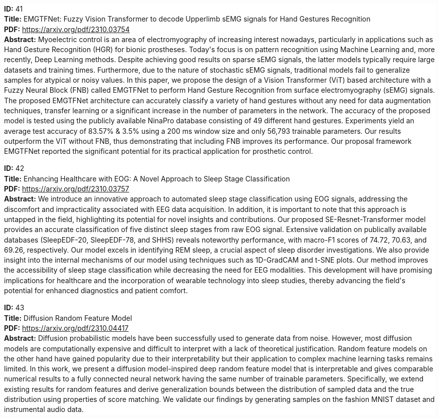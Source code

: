 **ID:** 41  
**Title:** EMGTFNet: Fuzzy Vision Transformer to decode Upperlimb sEMG signals for  Hand Gestures Recognition  
**PDF:** https://arxiv.org/pdf/2310.03754  
**Abstract:** Myoelectric control is an area of electromyography of increasing interest nowadays, particularly in applications such as Hand Gesture Recognition (HGR) for bionic prostheses. Today's focus is on pattern recognition using Machine Learning and, more recently, Deep Learning methods. Despite achieving good results on sparse sEMG signals, the latter models typically require large datasets and training times. Furthermore, due to the nature of stochastic sEMG signals, traditional models fail to generalize samples for atypical or noisy values. In this paper, we propose the design of a Vision Transformer (ViT) based architecture with a Fuzzy Neural Block (FNB) called EMGTFNet to perform Hand Gesture Recognition from surface electromyography (sEMG) signals. The proposed EMGTFNet architecture can accurately classify a variety of hand gestures without any need for data augmentation techniques, transfer learning or a significant increase in the number of parameters in the network. The accuracy of the proposed model is tested using the publicly available NinaPro database consisting of 49 different hand gestures. Experiments yield an average test accuracy of 83.57\% \& 3.5\% using a 200 ms window size and only 56,793 trainable parameters. Our results outperform the ViT without FNB, thus demonstrating that including FNB improves its performance. Our proposal framework EMGTFNet reported the significant potential for its practical application for prosthetic control. 

**ID:** 42  
**Title:** Enhancing Healthcare with EOG: A Novel Approach to Sleep Stage  Classification  
**PDF:** https://arxiv.org/pdf/2310.03757  
**Abstract:** We introduce an innovative approach to automated sleep stage classification using EOG signals, addressing the discomfort and impracticality associated with EEG data acquisition. In addition, it is important to note that this approach is untapped in the field, highlighting its potential for novel insights and contributions. Our proposed SE-Resnet-Transformer model provides an accurate classification of five distinct sleep stages from raw EOG signal. Extensive validation on publically available databases (SleepEDF-20, SleepEDF-78, and SHHS) reveals noteworthy performance, with macro-F1 scores of 74.72, 70.63, and 69.26, respectively. Our model excels in identifying REM sleep, a crucial aspect of sleep disorder investigations. We also provide insight into the internal mechanisms of our model using techniques such as 1D-GradCAM and t-SNE plots. Our method improves the accessibility of sleep stage classification while decreasing the need for EEG modalities. This development will have promising implications for healthcare and the incorporation of wearable technology into sleep studies, thereby advancing the field's potential for enhanced diagnostics and patient comfort. 

**ID:** 43  
**Title:** Diffusion Random Feature Model  
**PDF:** https://arxiv.org/pdf/2310.04417  
**Abstract:** Diffusion probabilistic models have been successfully used to generate data from noise. However, most diffusion models are computationally expensive and difficult to interpret with a lack of theoretical justification. Random feature models on the other hand have gained popularity due to their interpretability but their application to complex machine learning tasks remains limited. In this work, we present a diffusion model-inspired deep random feature model that is interpretable and gives comparable numerical results to a fully connected neural network having the same number of trainable parameters. Specifically, we extend existing results for random features and derive generalization bounds between the distribution of sampled data and the true distribution using properties of score matching. We validate our findings by generating samples on the fashion MNIST dataset and instrumental audio data. 

